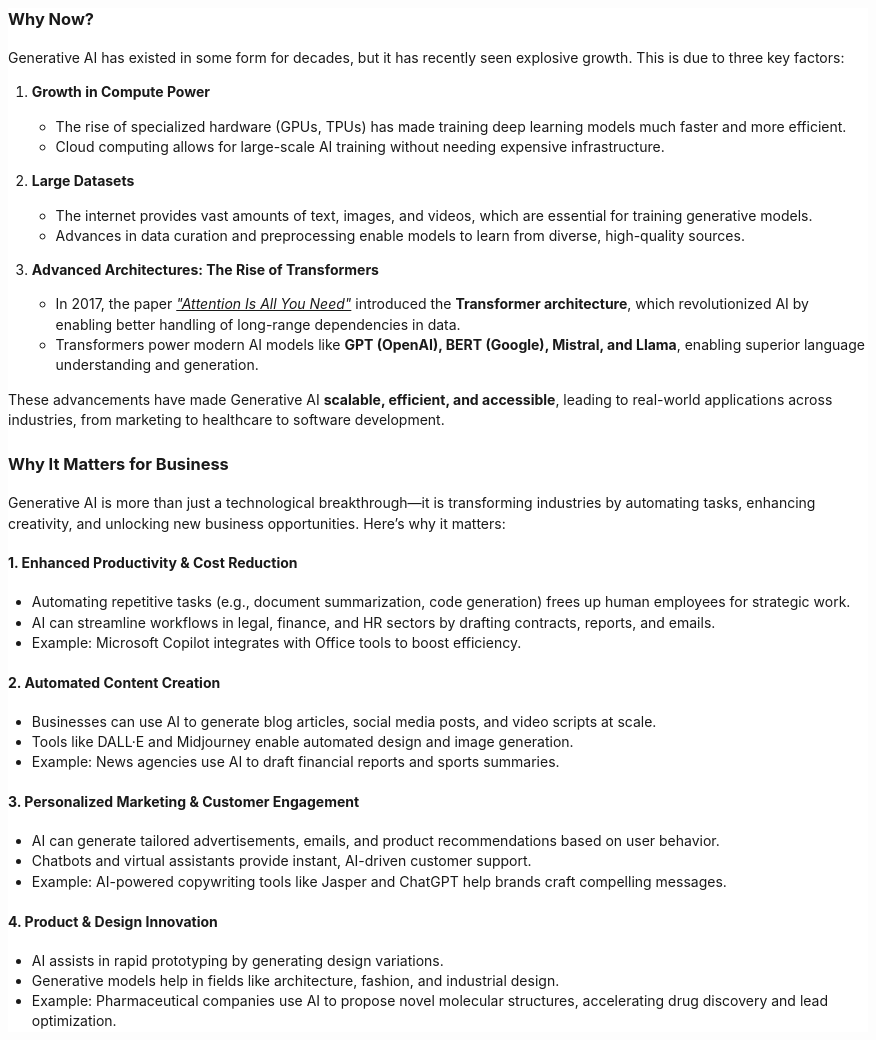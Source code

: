 ### Why Now?  

Generative AI has existed in some form for decades, but it has recently seen explosive growth. This is due to three key factors:  

1. **Growth in Compute Power**  
   - The rise of specialized hardware (GPUs, TPUs) has made training deep learning models much faster and more efficient.  
   - Cloud computing allows for large-scale AI training without needing expensive infrastructure.  

2. **Large Datasets**  
   - The internet provides vast amounts of text, images, and videos, which are essential for training generative models.  
   - Advances in data curation and preprocessing enable models to learn from diverse, high-quality sources.  

3. **Advanced Architectures: The Rise of Transformers**  
   - In 2017, the paper [*"Attention Is All You Need"*](https://arxiv.org/pdf/1706.03762) introduced the **Transformer architecture**, which revolutionized AI by enabling better handling of long-range dependencies in data.  
   - Transformers power modern AI models like **GPT (OpenAI), BERT (Google), Mistral, and Llama**, enabling superior language understanding and generation.  

These advancements have made Generative AI **scalable, efficient, and accessible**, leading to real-world applications across industries, from marketing to healthcare to software development.  

### Why It Matters for Business  

Generative AI is more than just a technological breakthrough—it is transforming industries by automating tasks, enhancing creativity, and unlocking new business opportunities. Here’s why it matters:  

#### 1. **Enhanced Productivity & Cost Reduction**  
- Automating repetitive tasks (e.g., document summarization, code generation) frees up human employees for strategic work.  
- AI can streamline workflows in legal, finance, and HR sectors by drafting contracts, reports, and emails.  
- Example: Microsoft Copilot integrates with Office tools to boost efficiency.

#### 2. **Automated Content Creation**  
- Businesses can use AI to generate blog articles, social media posts, and video scripts at scale.  
- Tools like DALL·E and Midjourney enable automated design and image generation.  
- Example: News agencies use AI to draft financial reports and sports summaries.  

#### 3. **Personalized Marketing & Customer Engagement**  
- AI can generate tailored advertisements, emails, and product recommendations based on user behavior.  
- Chatbots and virtual assistants provide instant, AI-driven customer support.  
- Example: AI-powered copywriting tools like Jasper and ChatGPT help brands craft compelling messages.  

#### 4. **Product & Design Innovation**  
- AI assists in rapid prototyping by generating design variations.  
- Generative models help in fields like architecture, fashion, and industrial design.  
- Example: Pharmaceutical companies use AI to propose novel molecular structures, accelerating drug discovery and lead optimization.
  